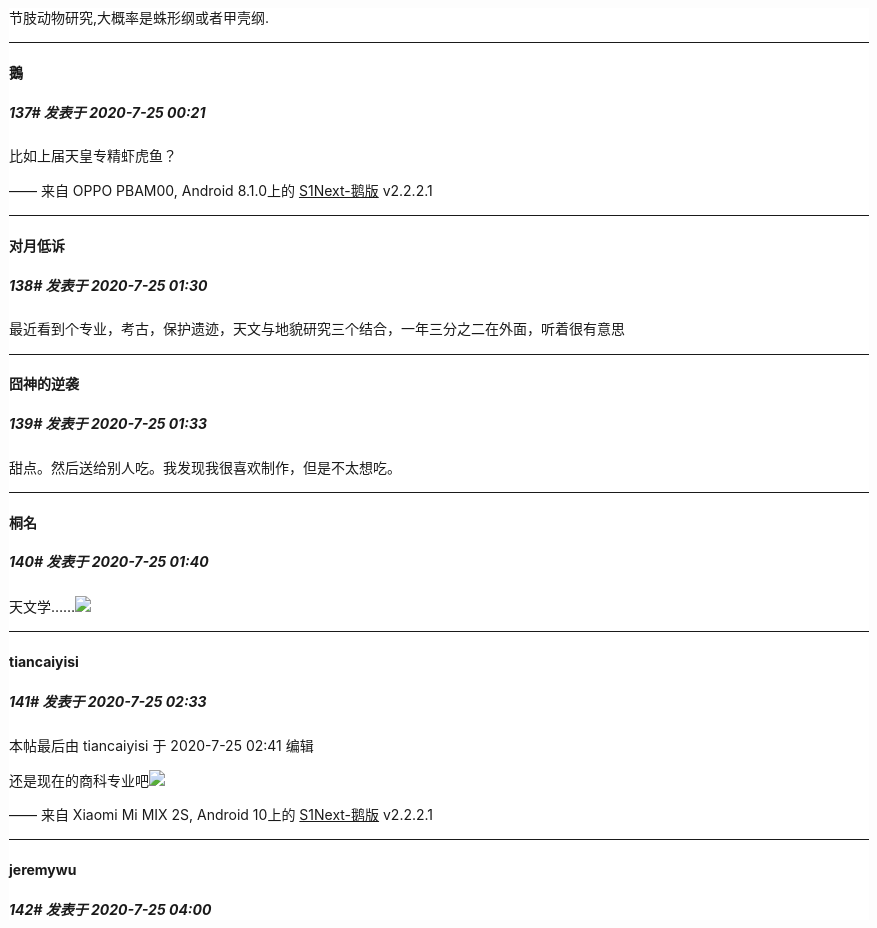 
节肢动物研究,大概率是蛛形纲或者甲壳纲.


-----

####  鵝  
##### 137#       发表于 2020-7-25 00:21


比如上届天皇专精虾虎鱼？

—— 来自 OPPO PBAM00, Android 8.1.0上的 [S1Next-鹅版](https://github.com/ykrank/S1-Next/releases) v2.2.2.1


-----

####  对月低诉  
##### 138#       发表于 2020-7-25 01:30


最近看到个专业，考古，保护遗迹，天文与地貌研究三个结合，一年三分之二在外面，听着很有意思


-----

####  囧神的逆袭  
##### 139#       发表于 2020-7-25 01:33


甜点。然后送给别人吃。我发现我很喜欢制作，但是不太想吃。


-----

####  桐名  
##### 140#       发表于 2020-7-25 01:40


天文学……<img src="https://static.saraba1st.com/image/smiley/face2017/135.png" referrerpolicy="no-referrer">


-----

####  tiancaiyisi  
##### 141#       发表于 2020-7-25 02:33


 本帖最后由 tiancaiyisi 于 2020-7-25 02:41 编辑 

还是现在的商科专业吧<img src="https://static.saraba1st.com/image/smiley/face2017/068.png" referrerpolicy="no-referrer">

—— 来自 Xiaomi Mi MIX 2S, Android 10上的 [S1Next-鹅版](https://github.com/ykrank/S1-Next/releases) v2.2.2.1


-----

####  jeremywu  
##### 142#       发表于 2020-7-25 04:00
